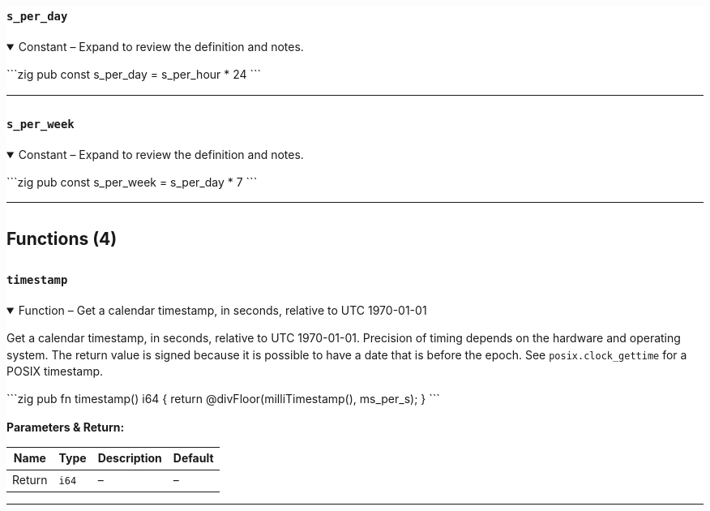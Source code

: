 
### <a id="const-s-per-day"></a>`s_per_day`

<details class="declaration-card" open>
<summary>Constant – Expand to review the definition and notes.</summary>

\`\`\`zig
pub const s_per_day = s_per_hour * 24
\`\`\`

</details>

---

### <a id="const-s-per-week"></a>`s_per_week`

<details class="declaration-card" open>
<summary>Constant – Expand to review the definition and notes.</summary>

\`\`\`zig
pub const s_per_week = s_per_day * 7
\`\`\`

</details>

---

## Functions (4)

### <a id="fn-timestamp"></a>`timestamp`

<details class="declaration-card" open>
<summary>Function – Get a calendar timestamp, in seconds, relative to UTC 1970-01-01</summary>

Get a calendar timestamp, in seconds, relative to UTC 1970-01-01.
Precision of timing depends on the hardware and operating system.
The return value is signed because it is possible to have a date that is
before the epoch.
See `posix.clock_gettime` for a POSIX timestamp.

\`\`\`zig
pub fn timestamp() i64 {
    return @divFloor(milliTimestamp(), ms_per_s);
}
\`\`\`

**Parameters & Return:**

| Name | Type | Description | Default |
|------|------|-------------|---------|
| Return | `i64` | – | – |

</details>

---
